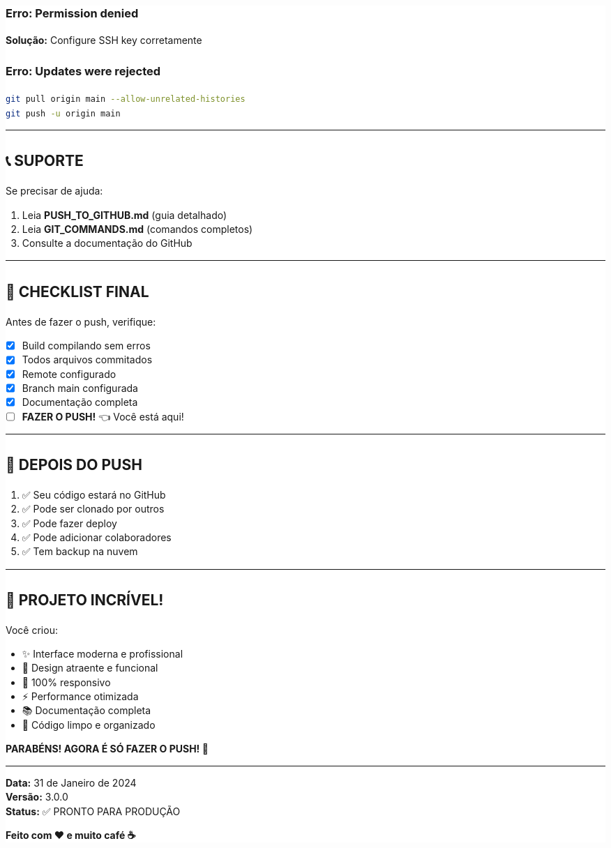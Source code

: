 ### Erro: Permission denied
**Solução:** Configure SSH key corretamente

### Erro: Updates were rejected
```bash
git pull origin main --allow-unrelated-histories
git push -u origin main
```

---

## 📞 SUPORTE

Se precisar de ajuda:
1. Leia **PUSH_TO_GITHUB.md** (guia detalhado)
2. Leia **GIT_COMMANDS.md** (comandos completos)
3. Consulte a documentação do GitHub

---

## 🎊 CHECKLIST FINAL

Antes de fazer o push, verifique:
- [x] Build compilando sem erros
- [x] Todos arquivos commitados
- [x] Remote configurado
- [x] Branch main configurada
- [x] Documentação completa
- [ ] **FAZER O PUSH!** 👈 Você está aqui!

---

## 🌟 DEPOIS DO PUSH

1. ✅ Seu código estará no GitHub
2. ✅ Pode ser clonado por outros
3. ✅ Pode fazer deploy
4. ✅ Pode adicionar colaboradores
5. ✅ Tem backup na nuvem

---

## 💪 PROJETO INCRÍVEL!

Você criou:
- ✨ Interface moderna e profissional
- 🎨 Design atraente e funcional
- 📱 100% responsivo
- ⚡ Performance otimizada
- 📚 Documentação completa
- 🔧 Código limpo e organizado

**PARABÉNS! AGORA É SÓ FAZER O PUSH! 🚀**

---

**Data:** 31 de Janeiro de 2024  
**Versão:** 3.0.0  
**Status:** ✅ PRONTO PARA PRODUÇÃO

**Feito com ❤️ e muito café ☕**